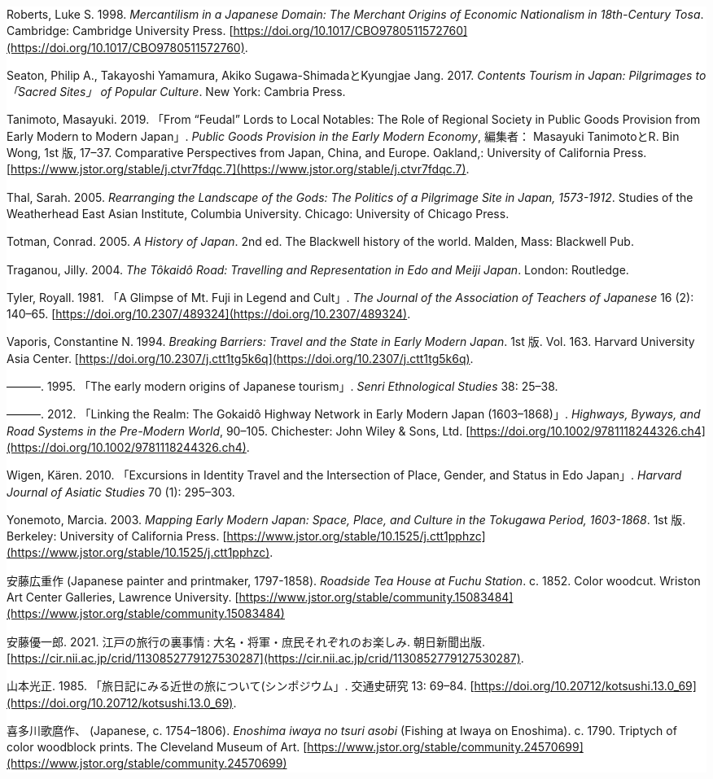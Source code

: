 Roberts, Luke S. 1998. _Mercantilism in a Japanese Domain: The Merchant Origins of Economic Nationalism in 18th-Century Tosa_. Cambridge: Cambridge University Press. [https://doi.org/10.1017/CBO9780511572760](https://doi.org/10.1017/CBO9780511572760).

Seaton, Philip A., Takayoshi Yamamura, Akiko Sugawa-ShimadaとKyungjae Jang. 2017. _Contents Tourism in Japan: Pilgrimages to 「Sacred Sites」 of Popular Culture_. New York: Cambria Press. 

Tanimoto, Masayuki. 2019. 「From “Feudal” Lords to Local Notables: The Role of Regional Society in Public Goods Provision from Early Modern to Modern Japan」. _Public Goods Provision in the Early Modern Economy_, 編集者： Masayuki TanimotoとR. Bin Wong, 1st 版, 17–37. Comparative Perspectives from Japan, China, and Europe. Oakland,: University of California Press. [https://www.jstor.org/stable/j.ctvr7fdqc.7](https://www.jstor.org/stable/j.ctvr7fdqc.7).

Thal, Sarah. 2005. _Rearranging the Landscape of the Gods: The Politics of a Pilgrimage Site in Japan, 1573-1912_. Studies of the Weatherhead East Asian Institute, Columbia University. Chicago: University of Chicago Press. 

Totman, Conrad. 2005. _A History of Japan_. 2nd ed. The Blackwell history of the world. Malden, Mass: Blackwell Pub.

Traganou, Jilly. 2004. _The Tôkaidô Road: Travelling and Representation in Edo and Meiji Japan_. London: Routledge. 

Tyler, Royall. 1981. 「A Glimpse of Mt. Fuji in Legend and Cult」. _The Journal of the Association of Teachers of Japanese_ 16 (2): 140–65. [https://doi.org/10.2307/489324](https://doi.org/10.2307/489324).

Vaporis, Constantine N. 1994. _Breaking Barriers: Travel and the State in Early Modern Japan_. 1st 版. Vol. 163. Harvard University Asia Center. [https://doi.org/10.2307/j.ctt1tg5k6q](https://doi.org/10.2307/j.ctt1tg5k6q).

———. 1995. 「The early modern origins of Japanese tourism」. _Senri Ethnological Studies_ 38: 25–38.

———. 2012. 「Linking the Realm: The Gokaidô Highway Network in Early Modern Japan (1603–1868)」. _Highways, Byways, and Road Systems in the Pre-Modern World_, 90–105. Chichester: John Wiley & Sons, Ltd. [https://doi.org/10.1002/9781118244326.ch4](https://doi.org/10.1002/9781118244326.ch4).

Wigen, Kären. 2010. 「Excursions in Identity Travel and the Intersection of Place, Gender, and Status in Edo Japan」. _Harvard Journal of Asiatic Studies_ 70 (1): 295–303.

Yonemoto, Marcia. 2003. _Mapping Early Modern Japan: Space, Place, and Culture in the Tokugawa Period, 1603-1868_. 1st 版. Berkeley: University of California Press. [https://www.jstor.org/stable/10.1525/j.ctt1pphzc](https://www.jstor.org/stable/10.1525/j.ctt1pphzc).

安藤広重作 (Japanese painter and printmaker, 1797-1858). _Roadside Tea House at Fuchu Station_. c. 1852. Color woodcut. Wriston Art Center Galleries, Lawrence University. [https://www.jstor.org/stable/community.15083484](https://www.jstor.org/stable/community.15083484)

安藤優一郎. 2021. 江戸の旅行の裏事情 : 大名・将軍・庶民それぞれのお楽しみ. 朝日新聞出版. [https://cir.nii.ac.jp/crid/1130852779127530287](https://cir.nii.ac.jp/crid/1130852779127530287).

山本光正. 1985. 「旅日記にみる近世の旅について(シンポジウム」. 交通史研究 13: 69–84. [https://doi.org/10.20712/kotsushi.13.0_69](https://doi.org/10.20712/kotsushi.13.0_69).

喜多川歌麿作、 (Japanese, c. 1754–1806). _Enoshima iwaya no tsuri asobi_ (Fishing at Iwaya on Enoshima). c. 1790. Triptych of color woodblock prints. The Cleveland Museum of Art. [https://www.jstor.org/stable/community.24570699](https://www.jstor.org/stable/community.24570699)
